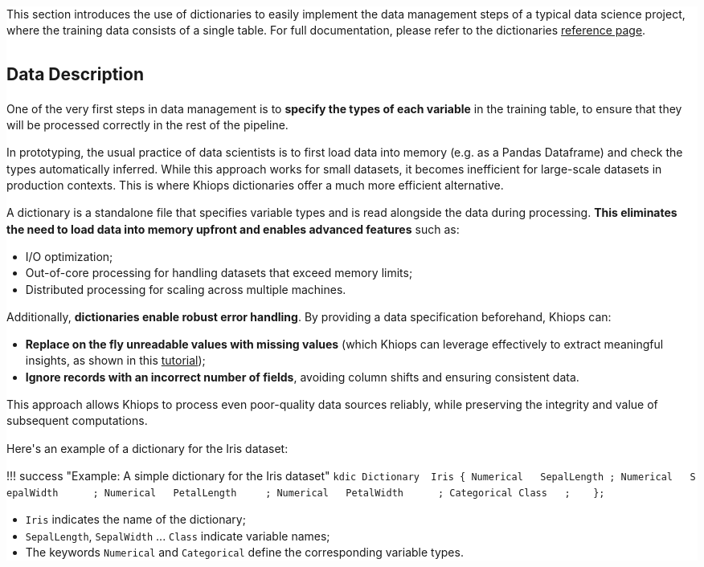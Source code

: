 

This section introduces the use of dictionaries to easily implement the data management steps of a typical data science project, where the training data consists of a single table. For full documentation, please refer to the dictionaries [reference page][reference_page]. 


[reference_page]:../api-docs/kdic/numerical-comparisons.md

## Data Description 

One of the very first steps in data management is to **specify the types of each variable** in the training table, to ensure that they will be processed correctly in the rest of the pipeline. 

In prototyping, the usual practice of data scientists is to first load data into memory (e.g. as a Pandas Dataframe) and check the types automatically inferred. While this approach works for small datasets, it becomes inefficient for large-scale datasets in production contexts. This is where Khiops dictionaries offer a much more efficient alternative.

A dictionary is a standalone file that specifies variable types and is read alongside the data during processing. **This eliminates the need to load data into memory upfront and enables advanced features** such as:

- I/O optimization;
- Out-of-core processing for handling datasets that exceed memory limits;
- Distributed processing for scaling across multiple machines.


Additionally, **dictionaries enable robust error handling**. By providing a data specification beforehand, Khiops can:

- **Replace on the fly unreadable values with missing values** (which Khiops can leverage effectively to extract meaningful insights, as shown in this [tutorial][no-data-cleaning]);
- **Ignore records with an incorrect number of fields**, avoiding column shifts and ensuring consistent data.

[no-data-cleaning]: ../tutorials/Notebooks/No_data_Cleaning.ipynb

This approach allows Khiops to process even poor-quality data sources reliably, while preserving the integrity and value of subsequent computations.

Here's an example of a dictionary for the Iris dataset:

!!! success "Example: A simple dictionary for the Iris dataset"
    ```kdic
    Dictionary	Iris
    {
        Numerical	SepalLength	;
        Numerical	SepalWidth		;
        Numerical	PetalLength		;
        Numerical	PetalWidth		;
        Categorical	Class	;	
    };
    ```

- `Iris` indicates the name of the dictionary; 
- `SepalLength`, `SepalWidth` ... `Class` indicate variable names; 
- The keywords `Numerical` and `Categorical` define the corresponding variable types. 

